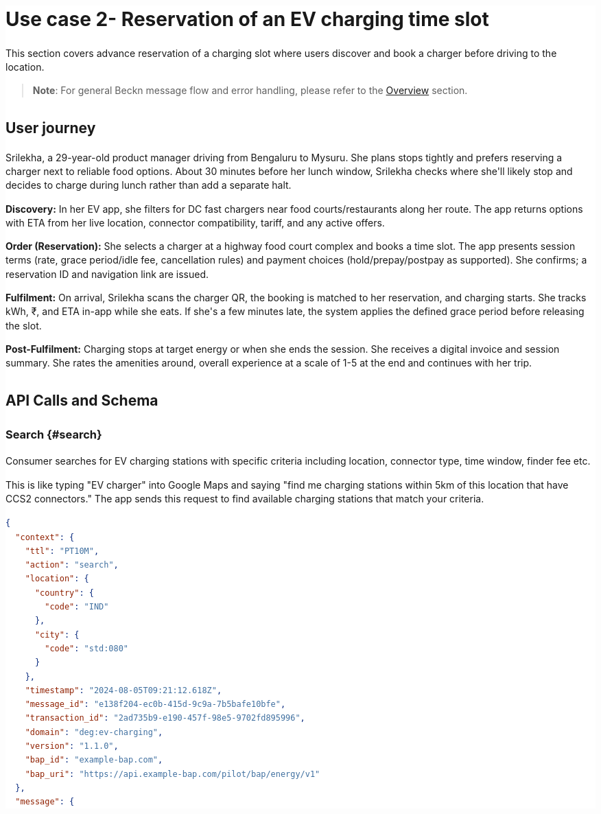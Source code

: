 # **Use case 2- Reservation of an EV charging time slot**

This section covers advance reservation of a charging slot where users discover and book a charger before driving to the location.

> **Note**: For general Beckn message flow and error handling, please refer to the [Overview](./0_Overview.md#general-beckn-message-flow-and-error-handling) section.

## **User journey**

Srilekha, a 29-year-old product manager driving from Bengaluru to Mysuru. She plans stops tightly and prefers reserving a charger next to reliable food options. About 30 minutes before her lunch window, Srilekha checks where she'll likely stop and decides to charge during lunch rather than add a separate halt.

**Discovery:** In her EV app, she filters for DC fast chargers near food courts/restaurants along her route. The app returns options with ETA from her live location, connector compatibility, tariff, and any active offers.

**Order (Reservation):** She selects a charger at a highway food court complex and books a time slot. The app presents session terms (rate, grace period/idle fee, cancellation rules) and payment choices (hold/prepay/postpay as supported). She confirms; a reservation ID and navigation link are issued.

**Fulfilment:** On arrival, Srilekha scans the charger QR, the booking is matched to her reservation, and charging starts. She tracks kWh, ₹, and ETA in-app while she eats. If she's a few minutes late, the system applies the defined grace period before releasing the slot.

**Post-Fulfilment:** Charging stops at target energy or when she ends the session. She receives a digital invoice and session summary. She rates the amenities around, overall experience at a scale of 1-5 at the end and continues with her trip.

## **API Calls and Schema**

### **Search** {#search}

Consumer searches for EV charging stations with specific criteria including location, connector type, time window, finder fee etc.

This is like typing "EV charger" into Google Maps and saying "find me charging stations within 5km of this location that have CCS2 connectors." The app sends this request to find available charging stations that match your criteria.

```json
{
  "context": {
    "ttl": "PT10M",
    "action": "search",
    "location": {
      "country": {
        "code": "IND"
      },
      "city": {
        "code": "std:080"
      }
    },
    "timestamp": "2024-08-05T09:21:12.618Z",
    "message_id": "e138f204-ec0b-415d-9c9a-7b5bafe10bfe",
    "transaction_id": "2ad735b9-e190-457f-98e5-9702fd895996",
    "domain": "deg:ev-charging",
    "version": "1.1.0",
    "bap_id": "example-bap.com",
    "bap_uri": "https://api.example-bap.com/pilot/bap/energy/v1"
  },
  "message": {
```